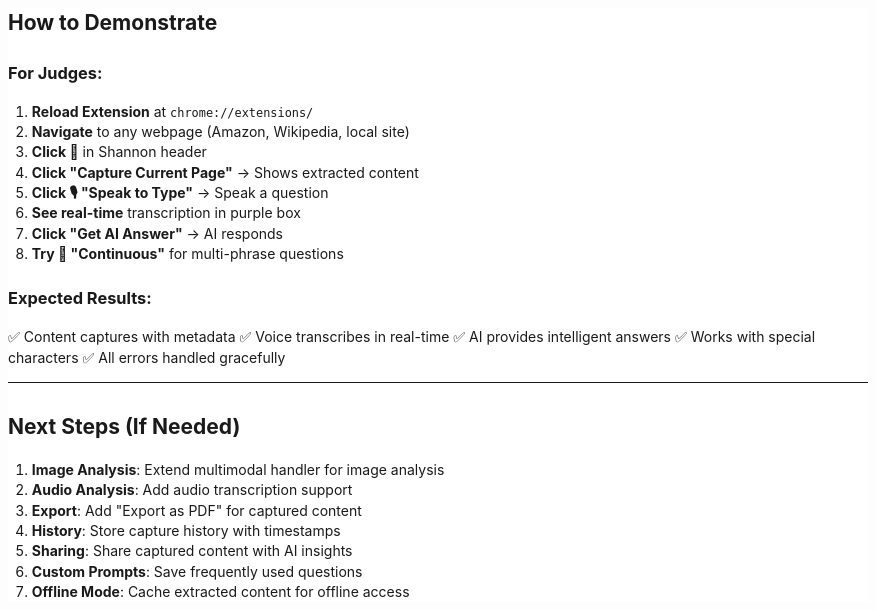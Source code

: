 
## How to Demonstrate

### For Judges:
1. **Reload Extension** at `chrome://extensions/`
2. **Navigate** to any webpage (Amazon, Wikipedia, local site)
3. **Click 🧪** in Shannon header
4. **Click "Capture Current Page"** → Shows extracted content
5. **Click 🎙️ "Speak to Type"** → Speak a question
6. **See real-time** transcription in purple box
7. **Click "Get AI Answer"** → AI responds
8. **Try 🔄 "Continuous"** for multi-phrase questions

### Expected Results:
✅ Content captures with metadata
✅ Voice transcribes in real-time
✅ AI provides intelligent answers
✅ Works with special characters
✅ All errors handled gracefully

---

## Next Steps (If Needed)

1. **Image Analysis**: Extend multimodal handler for image analysis
2. **Audio Analysis**: Add audio transcription support
3. **Export**: Add "Export as PDF" for captured content
4. **History**: Store capture history with timestamps
5. **Sharing**: Share captured content with AI insights
6. **Custom Prompts**: Save frequently used questions
7. **Offline Mode**: Cache extracted content for offline access

